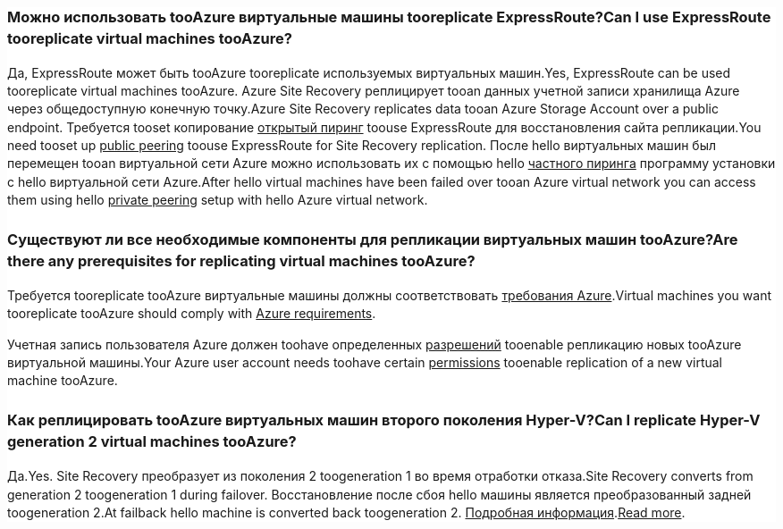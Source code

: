 ### <a name="can-i-use-expressroute-tooreplicate-virtual-machines-tooazure"></a><span data-ttu-id="3d4f1-203">Можно использовать tooAzure виртуальные машины tooreplicate ExpressRoute?</span><span class="sxs-lookup"><span data-stu-id="3d4f1-203">Can I use ExpressRoute tooreplicate virtual machines tooAzure?</span></span>
<span data-ttu-id="3d4f1-204">Да, ExpressRoute может быть tooAzure tooreplicate используемых виртуальных машин.</span><span class="sxs-lookup"><span data-stu-id="3d4f1-204">Yes, ExpressRoute can be used tooreplicate virtual machines tooAzure.</span></span> <span data-ttu-id="3d4f1-205">Azure Site Recovery реплицирует tooan данных учетной записи хранилища Azure через общедоступную конечную точку.</span><span class="sxs-lookup"><span data-stu-id="3d4f1-205">Azure Site Recovery replicates data tooan Azure Storage Account over a public endpoint.</span></span> <span data-ttu-id="3d4f1-206">Требуется tooset копирование [открытый пиринг](../expressroute/expressroute-circuit-peerings.md#public-peering) toouse ExpressRoute для восстановления сайта репликации.</span><span class="sxs-lookup"><span data-stu-id="3d4f1-206">You need tooset up [public peering](../expressroute/expressroute-circuit-peerings.md#public-peering) toouse ExpressRoute for Site Recovery replication.</span></span> <span data-ttu-id="3d4f1-207">После hello виртуальных машин был перемещен tooan виртуальной сети Azure можно использовать их с помощью hello [частного пиринга](../expressroute/expressroute-circuit-peerings.md#private-peering) программу установки с hello виртуальной сети Azure.</span><span class="sxs-lookup"><span data-stu-id="3d4f1-207">After hello virtual machines have been failed over tooan Azure virtual network you can access them using hello [private peering](../expressroute/expressroute-circuit-peerings.md#private-peering) setup with hello Azure virtual network.</span></span>

### <a name="are-there-any-prerequisites-for-replicating-virtual-machines-tooazure"></a><span data-ttu-id="3d4f1-208">Существуют ли все необходимые компоненты для репликации виртуальных машин tooAzure?</span><span class="sxs-lookup"><span data-stu-id="3d4f1-208">Are there any prerequisites for replicating virtual machines tooAzure?</span></span>
<span data-ttu-id="3d4f1-209">Требуется tooreplicate tooAzure виртуальные машины должны соответствовать [требования Azure](site-recovery-support-matrix-to-azure.md#failed-over-azure-vm-requirements).</span><span class="sxs-lookup"><span data-stu-id="3d4f1-209">Virtual machines you want tooreplicate tooAzure should comply with [Azure requirements](site-recovery-support-matrix-to-azure.md#failed-over-azure-vm-requirements).</span></span>

<span data-ttu-id="3d4f1-210">Учетная запись пользователя Azure должен toohave определенных [разрешений](site-recovery-role-based-linked-access-control.md#permissions-required-to-enable-replication-for-new-virtual-machines) tooenable репликацию новых tooAzure виртуальной машины.</span><span class="sxs-lookup"><span data-stu-id="3d4f1-210">Your Azure user account needs toohave certain [permissions](site-recovery-role-based-linked-access-control.md#permissions-required-to-enable-replication-for-new-virtual-machines) tooenable replication of a new virtual machine tooAzure.</span></span>

### <a name="can-i-replicate-hyper-v-generation-2-virtual-machines-tooazure"></a><span data-ttu-id="3d4f1-211">Как реплицировать tooAzure виртуальных машин второго поколения Hyper-V?</span><span class="sxs-lookup"><span data-stu-id="3d4f1-211">Can I replicate Hyper-V generation 2 virtual machines tooAzure?</span></span>
<span data-ttu-id="3d4f1-212">Да.</span><span class="sxs-lookup"><span data-stu-id="3d4f1-212">Yes.</span></span> <span data-ttu-id="3d4f1-213">Site Recovery преобразует из поколения 2 toogeneration 1 во время отработки отказа.</span><span class="sxs-lookup"><span data-stu-id="3d4f1-213">Site Recovery converts from generation 2 toogeneration 1 during failover.</span></span> <span data-ttu-id="3d4f1-214">Восстановление после сбоя hello машины является преобразованный задней toogeneration 2.</span><span class="sxs-lookup"><span data-stu-id="3d4f1-214">At failback hello machine is converted back toogeneration 2.</span></span> <span data-ttu-id="3d4f1-215">[Подробная информация](http://azure.microsoft.com/blog/2015/04/28/disaster-recovery-to-azure-enhanced-and-were-listening/).</span><span class="sxs-lookup"><span data-stu-id="3d4f1-215">[Read more](http://azure.microsoft.com/blog/2015/04/28/disaster-recovery-to-azure-enhanced-and-were-listening/).</span></span>
